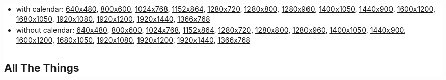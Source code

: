 *   with calendar: [640x480](https://smashingmagazine.com/files/wallpapers/oct-14/my-spooky-love/cal/oct-14-my-spooky-love-cal-640x480.jpg "My Spooky Love - 640x480"), [800x600](https://smashingmagazine.com/files/wallpapers/oct-14/my-spooky-love/cal/oct-14-my-spooky-love-cal-800x600.jpg "My Spooky Love - 800x600"), [1024x768](https://smashingmagazine.com/files/wallpapers/oct-14/my-spooky-love/cal/oct-14-my-spooky-love-cal-1024x768.jpg "My Spooky Love - 1024x768"), [1152x864](https://smashingmagazine.com/files/wallpapers/oct-14/my-spooky-love/cal/oct-14-my-spooky-love-cal-1152x864.jpg "My Spooky Love - 1152x864"), [1280x720](https://smashingmagazine.com/files/wallpapers/oct-14/my-spooky-love/cal/oct-14-my-spooky-love-cal-1280x720.jpg "My Spooky Love - 1280x720"), [1280x800](https://smashingmagazine.com/files/wallpapers/oct-14/my-spooky-love/cal/oct-14-my-spooky-love-cal-1280x800.jpg "My Spooky Love - 1280x800"), [1280x960](https://smashingmagazine.com/files/wallpapers/oct-14/my-spooky-love/cal/oct-14-my-spooky-love-cal-1280x960.jpg "My Spooky Love - 1280x960"), [1400x1050](https://smashingmagazine.com/files/wallpapers/oct-14/my-spooky-love/cal/oct-14-my-spooky-love-cal-1400x1050.jpg "My Spooky Love - 1400x1050"), [1440x900](https://smashingmagazine.com/files/wallpapers/oct-14/my-spooky-love/cal/oct-14-my-spooky-love-cal-1440x900.jpg "My Spooky Love - 1440x900"), [1600x1200](https://smashingmagazine.com/files/wallpapers/oct-14/my-spooky-love/cal/oct-14-my-spooky-love-cal-1600x1200.jpg "My Spooky Love - 1600x1200"), [1680x1050](https://smashingmagazine.com/files/wallpapers/oct-14/my-spooky-love/cal/oct-14-my-spooky-love-cal-1680x1050.jpg "My Spooky Love - 1680x1050"), [1920x1080](https://smashingmagazine.com/files/wallpapers/oct-14/my-spooky-love/cal/oct-14-my-spooky-love-cal-1920x1080.jpg "My Spooky Love - 1920x1080"), [1920x1200](https://smashingmagazine.com/files/wallpapers/oct-14/my-spooky-love/cal/oct-14-my-spooky-love-cal-1920x1200.jpg "My Spooky Love - 1920x1200"), [1920x1440](https://smashingmagazine.com/files/wallpapers/oct-14/my-spooky-love/cal/oct-14-my-spooky-love-cal-1920x1440.jpg "My Spooky Love - 1920x1440"), [1366x768](https://smashingmagazine.com/files/wallpapers/oct-14/my-spooky-love/cal/oct-14-my-spooky-love-cal-1366x768.jpg "My Spooky Love - 1366x768")
*   without calendar: [640x480](https://smashingmagazine.com/files/wallpapers/oct-14/my-spooky-love/nocal/oct-14-my-spooky-love-nocal-640x480.jpg "My Spooky Love - 640x480"), [800x600](https://smashingmagazine.com/files/wallpapers/oct-14/my-spooky-love/nocal/oct-14-my-spooky-love-nocal-800x600.jpg "My Spooky Love - 800x600"), [1024x768](https://smashingmagazine.com/files/wallpapers/oct-14/my-spooky-love/nocal/oct-14-my-spooky-love-nocal-1024x768.jpg "My Spooky Love - 1024x768"), [1152x864](https://smashingmagazine.com/files/wallpapers/oct-14/my-spooky-love/nocal/oct-14-my-spooky-love-nocal-1152x864.jpg "My Spooky Love - 1152x864"), [1280x720](https://smashingmagazine.com/files/wallpapers/oct-14/my-spooky-love/nocal/oct-14-my-spooky-love-nocal-1280x720.jpg "My Spooky Love - 1280x720"), [1280x800](https://smashingmagazine.com/files/wallpapers/oct-14/my-spooky-love/nocal/oct-14-my-spooky-love-nocal-1280x800.jpg "My Spooky Love - 1280x800"), [1280x960](https://smashingmagazine.com/files/wallpapers/oct-14/my-spooky-love/nocal/oct-14-my-spooky-love-nocal-1280x960.jpg "My Spooky Love - 1280x960"), [1400x1050](https://smashingmagazine.com/files/wallpapers/oct-14/my-spooky-love/nocal/oct-14-my-spooky-love-nocal-1400x1050.jpg "My Spooky Love - 1400x1050"), [1440x900](https://smashingmagazine.com/files/wallpapers/oct-14/my-spooky-love/nocal/oct-14-my-spooky-love-nocal-1440x900.jpg "My Spooky Love - 1440x900"), [1600x1200](https://smashingmagazine.com/files/wallpapers/oct-14/my-spooky-love/nocal/oct-14-my-spooky-love-nocal-1600x1200.jpg "My Spooky Love - 1600x1200"), [1680x1050](https://smashingmagazine.com/files/wallpapers/oct-14/my-spooky-love/nocal/oct-14-my-spooky-love-nocal-1680x1050.jpg "My Spooky Love - 1680x1050"), [1920x1080](https://smashingmagazine.com/files/wallpapers/oct-14/my-spooky-love/nocal/oct-14-my-spooky-love-nocal-1920x1080.jpg "My Spooky Love - 1920x1080"), [1920x1200](https://smashingmagazine.com/files/wallpapers/oct-14/my-spooky-love/nocal/oct-14-my-spooky-love-nocal-1920x1200.jpg "My Spooky Love - 1920x1200"), [1920x1440](https://smashingmagazine.com/files/wallpapers/oct-14/my-spooky-love/nocal/oct-14-my-spooky-love-nocal-1920x1440.jpg "My Spooky Love - 1920x1440"), [1366x768](https://smashingmagazine.com/files/wallpapers/oct-14/my-spooky-love/nocal/oct-14-my-spooky-love-nocal-1366x768.jpg "My Spooky Love - 1366x768")

## All The Things
